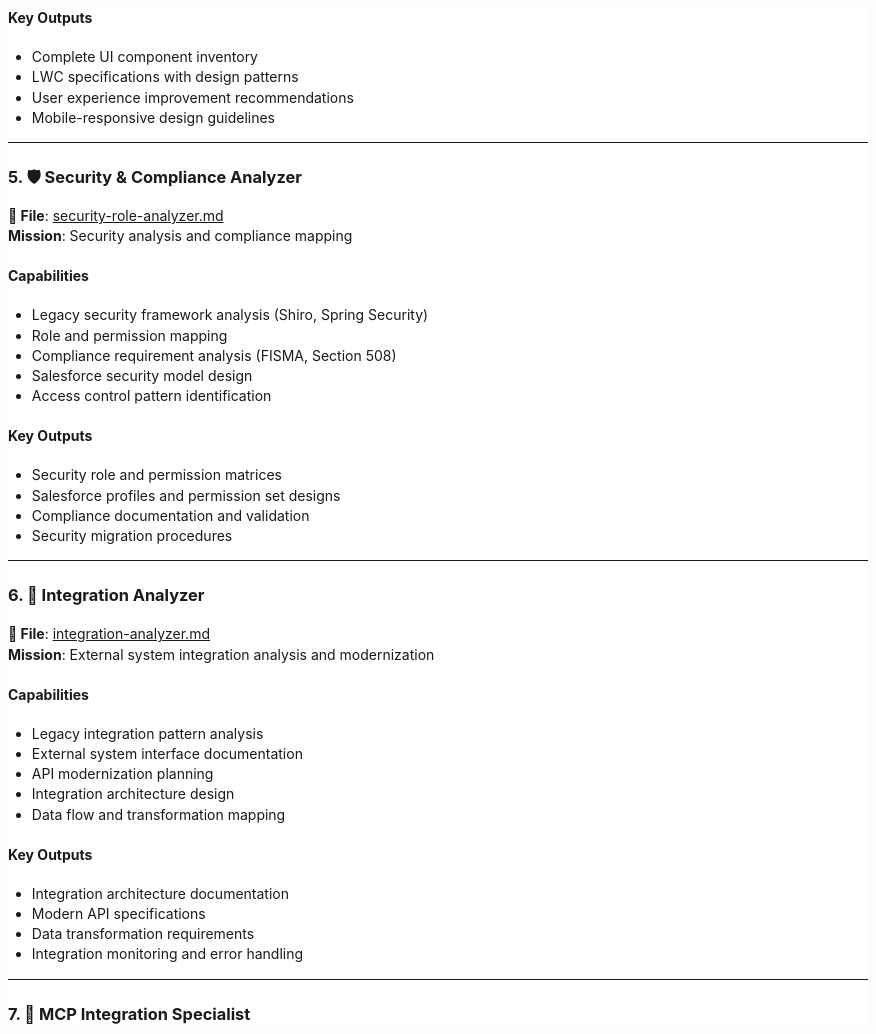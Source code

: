#### Key Outputs

- Complete UI component inventory
- LWC specifications with design patterns
- User experience improvement recommendations
- Mobile-responsive design guidelines

---

### 5. 🛡️ Security & Compliance Analyzer

**📁 File**: [security-role-analyzer.md](./security-role-analyzer.md)  
**Mission**: Security analysis and compliance mapping

#### Capabilities

- Legacy security framework analysis (Shiro, Spring Security)
- Role and permission mapping
- Compliance requirement analysis (FISMA, Section 508)
- Salesforce security model design
- Access control pattern identification

#### Key Outputs

- Security role and permission matrices
- Salesforce profiles and permission set designs
- Compliance documentation and validation
- Security migration procedures

---

### 6. 🔗 Integration Analyzer

**📁 File**: [integration-analyzer.md](./integration-analyzer.md)  
**Mission**: External system integration analysis and modernization

#### Capabilities

- Legacy integration pattern analysis
- External system interface documentation
- API modernization planning
- Integration architecture design
- Data flow and transformation mapping

#### Key Outputs

- Integration architecture documentation
- Modern API specifications
- Data transformation requirements
- Integration monitoring and error handling

---

### 7. 🧠 MCP Integration Specialist
